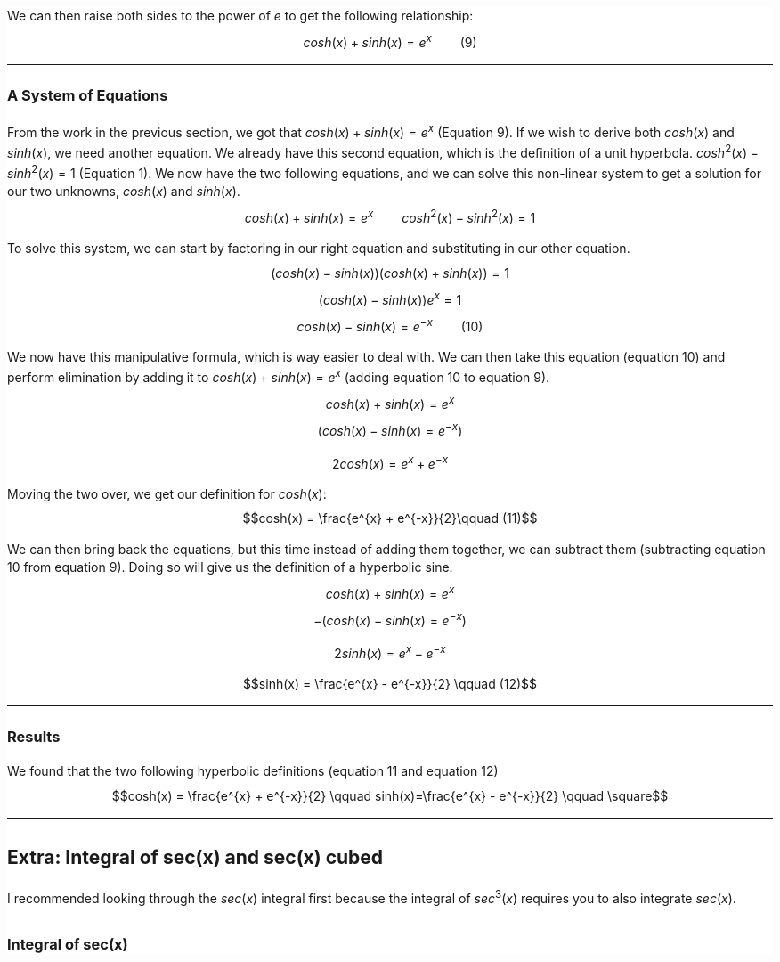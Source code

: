 We can then raise both sides to the power of $e$ to get the following relationship:
$$cosh(x) + sinh(x) = e^x \qquad (9)$$

---
### A System of Equations

From the work in the previous section, we got that $cosh(x) + sinh(x) = e^{x}$ (Equation 9). If we wish to derive both $cosh(x)$ and $sinh(x)$, we need another equation. We already have this second equation, which is the definition of a unit hyperbola. $cosh^2(x) - sinh^2(x) = 1$ (Equation 1). We now have the two following equations, and we can solve this non-linear system to get a solution for our two unknowns, $cosh(x)$ and $sinh(x)$.
$$cosh(x) + sinh(x) = e^{x} \qquad cosh^2(x) - sinh^2(x) = 1$$

To solve this system, we can start by factoring in our right equation and substituting in our other equation.
$$(cosh(x)-sinh(x))(cosh(x) + sinh(x)) = 1$$
$$(cosh(x)-sinh(x))e^x = 1$$
$$cosh(x)-sinh(x) = e^{-x} \qquad (10)$$

We now have this manipulative formula, which is way easier to deal with. We can then take this equation (equation 10) and perform elimination by adding it to $cosh(x)+sinh(x) = e^{x}$ (adding equation 10 to equation 9).
$$cosh(x) + sinh(x) = e^{x}$$
$$(cosh(x)-sinh(x) = e^{-x})$$

$$2cosh(x) = e^{x} + e^{-x}$$

Moving the two over, we get our definition for $cosh(x)$:
$$cosh(x) = \frac{e^{x} + e^{-x}}{2}\qquad (11)$$

We can then bring back the equations, but this time instead of adding them together, we can subtract them (subtracting equation 10 from equation 9). Doing so will give us the definition of a hyperbolic sine.
$$cosh(x) + sinh(x) = e^{x}$$
$$-(cosh(x)-sinh(x) = e^{-x})$$

$$2sinh(x) = e^{x} - e^{-x}$$

$$sinh(x) = \frac{e^{x} - e^{-x}}{2} \qquad (12)$$

---
### Results

We found that the two following hyperbolic definitions (equation 11 and equation 12)
$$cosh(x) = \frac{e^{x} + e^{-x}}{2}  \qquad sinh(x)=\frac{e^{x} - e^{-x}}{2}  \qquad \square$$

---
## Extra: Integral of sec(x) and sec(x) cubed
I recommended looking through the $sec(x)$ integral first because the integral of $sec^3(x)$ requires you to also integrate $sec(x)$.

##

### Integral of sec(x)
